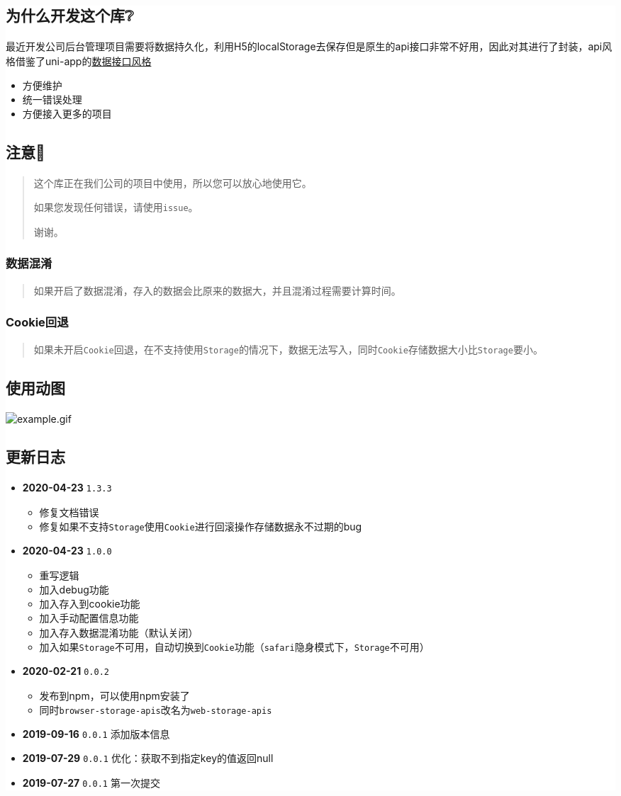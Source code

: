 

##  为什么开发这个库❔

最近开发公司后台管理项目需要将数据持久化，利用H5的localStorage去保存但是原生的api接口非常不好用，因此对其进行了封装，api风格借鉴了uni-app的[数据接口风格](https://uniapp.dcloud.io/api/storage/storage)

- 方便维护
- 统一错误处理
- 方便接入更多的项目

## **注意**🔔 

> 这个库正在我们公司的项目中使用，所以您可以放心地使用它。
>
> 如果您发现任何错误，请使用`issue`。
>
> 谢谢。

### 数据混淆

> 如果开启了数据混淆，存入的数据会比原来的数据大，并且混淆过程需要计算时间。



### Cookie回退

> 如果未开启`Cookie`回退，在不支持使用`Storage`的情况下，数据无法写入，同时`Cookie`存储数据大小比`Storage`要小。





## 使用动图

![example.gif](https://image.yoouu.cn/sunseekerx/open-source/web-storage-apis/example.gif)





## 更新日志

- **2020-04-23** `1.3.3`
  - 修复文档错误
  - 修复如果不支持`Storage`使用`Cookie`进行回滚操作存储数据永不过期的bug

- **2020-04-23** `1.0.0` 
  - 重写逻辑
  - 加入debug功能
  - 加入存入到cookie功能
  - 加入手动配置信息功能
  - 加入存入数据混淆功能（默认关闭）
  - 加入如果`Storage`不可用，自动切换到`Cookie`功能（`safari`隐身模式下，`Storage`不可用）

- **2020-02-21** `0.0.2`
  - 发布到npm，可以使用npm安装了
  - 同时`browser-storage-apis`改名为`web-storage-apis`
- **2019-09-16** `0.0.1` 添加版本信息
- **2019-07-29** `0.0.1` 优化：获取不到指定key的值返回null
- **2019-07-27** `0.0.1` 第一次提交